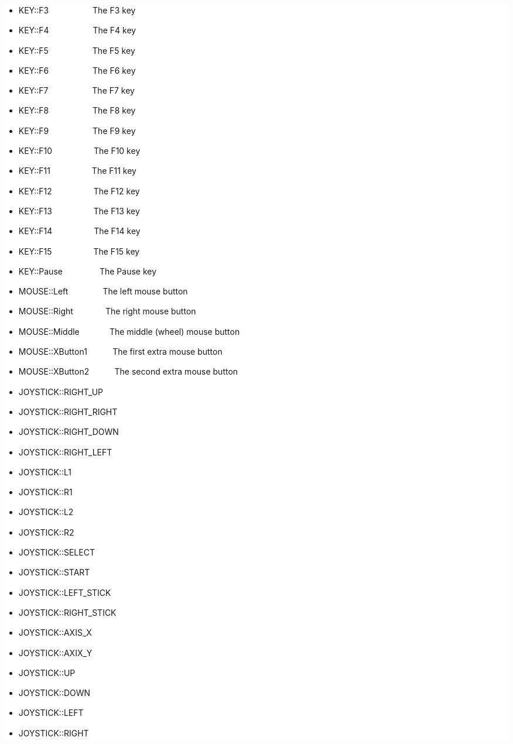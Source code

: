 * KEY::F3&nbsp;&nbsp;&nbsp;&nbsp;&nbsp;&nbsp;&nbsp;&nbsp;&nbsp;&nbsp;&nbsp;&nbsp;&nbsp;&nbsp;&nbsp;&nbsp;&nbsp;&nbsp; The F3 key
* KEY::F4&nbsp;&nbsp;&nbsp;&nbsp;&nbsp;&nbsp;&nbsp;&nbsp;&nbsp;&nbsp;&nbsp;&nbsp;&nbsp;&nbsp;&nbsp;&nbsp;&nbsp;&nbsp; The F4 key
* KEY::F5&nbsp;&nbsp;&nbsp;&nbsp;&nbsp;&nbsp;&nbsp;&nbsp;&nbsp;&nbsp;&nbsp;&nbsp;&nbsp;&nbsp;&nbsp;&nbsp;&nbsp;&nbsp; The F5 key
* KEY::F6&nbsp;&nbsp;&nbsp;&nbsp;&nbsp;&nbsp;&nbsp;&nbsp;&nbsp;&nbsp;&nbsp;&nbsp;&nbsp;&nbsp;&nbsp;&nbsp;&nbsp;&nbsp; The F6 key
* KEY::F7&nbsp;&nbsp;&nbsp;&nbsp;&nbsp;&nbsp;&nbsp;&nbsp;&nbsp;&nbsp;&nbsp;&nbsp;&nbsp;&nbsp;&nbsp;&nbsp;&nbsp;&nbsp; The F7 key
* KEY::F8&nbsp;&nbsp;&nbsp;&nbsp;&nbsp;&nbsp;&nbsp;&nbsp;&nbsp;&nbsp;&nbsp;&nbsp;&nbsp;&nbsp;&nbsp;&nbsp;&nbsp;&nbsp; The F8 key
* KEY::F9&nbsp;&nbsp;&nbsp;&nbsp;&nbsp;&nbsp;&nbsp;&nbsp;&nbsp;&nbsp;&nbsp;&nbsp;&nbsp;&nbsp;&nbsp;&nbsp;&nbsp;&nbsp; The F9 key
* KEY::F10&nbsp;&nbsp;&nbsp;&nbsp;&nbsp;&nbsp;&nbsp;&nbsp;&nbsp;&nbsp;&nbsp;&nbsp;&nbsp;&nbsp;&nbsp;&nbsp;&nbsp;&nbsp;The F10 key
* KEY::F11&nbsp;&nbsp;&nbsp;&nbsp;&nbsp;&nbsp;&nbsp;&nbsp;&nbsp;&nbsp;&nbsp;&nbsp;&nbsp;&nbsp;&nbsp;&nbsp;&nbsp;&nbsp;The F11 key
* KEY::F12&nbsp;&nbsp;&nbsp;&nbsp;&nbsp;&nbsp;&nbsp;&nbsp;&nbsp;&nbsp;&nbsp;&nbsp;&nbsp;&nbsp;&nbsp;&nbsp;&nbsp;&nbsp;The F12 key
* KEY::F13&nbsp;&nbsp;&nbsp;&nbsp;&nbsp;&nbsp;&nbsp;&nbsp;&nbsp;&nbsp;&nbsp;&nbsp;&nbsp;&nbsp;&nbsp;&nbsp;&nbsp;&nbsp;The F13 key
* KEY::F14&nbsp;&nbsp;&nbsp;&nbsp;&nbsp;&nbsp;&nbsp;&nbsp;&nbsp;&nbsp;&nbsp;&nbsp;&nbsp;&nbsp;&nbsp;&nbsp;&nbsp;&nbsp;The F14 key
* KEY::F15&nbsp;&nbsp;&nbsp;&nbsp;&nbsp;&nbsp;&nbsp;&nbsp;&nbsp;&nbsp;&nbsp;&nbsp;&nbsp;&nbsp;&nbsp;&nbsp;&nbsp;&nbsp;The F15 key
* KEY::Pause&nbsp;&nbsp;&nbsp;&nbsp;&nbsp;&nbsp;&nbsp;&nbsp;&nbsp;&nbsp;&nbsp;&nbsp;&nbsp;&nbsp;&nbsp;&nbsp;The Pause key

* MOUSE::Left&nbsp;&nbsp;&nbsp;&nbsp;&nbsp;&nbsp;&nbsp;&nbsp;&nbsp;&nbsp;&nbsp;&nbsp;&nbsp;&nbsp; The left mouse button
* MOUSE::Right&nbsp;&nbsp;&nbsp;&nbsp;&nbsp;&nbsp;&nbsp;&nbsp;&nbsp;&nbsp;&nbsp;&nbsp;&nbsp;&nbsp;The right mouse button
* MOUSE::Middle&nbsp;&nbsp;&nbsp;&nbsp;&nbsp;&nbsp;&nbsp;&nbsp;&nbsp;&nbsp;&nbsp;&nbsp; The middle (wheel) mouse button
* MOUSE::XButton1&nbsp;&nbsp;&nbsp;&nbsp;&nbsp;&nbsp;&nbsp;&nbsp;&nbsp;&nbsp; The first extra mouse button
* MOUSE::XButton2&nbsp;&nbsp;&nbsp;&nbsp;&nbsp;&nbsp;&nbsp;&nbsp;&nbsp;&nbsp; The second extra mouse button

* JOYSTICK::RIGHT_UP 
* JOYSTICK::RIGHT_RIGHT 
* JOYSTICK::RIGHT_DOWN 
* JOYSTICK::RIGHT_LEFT 
* JOYSTICK::L1 
* JOYSTICK::R1 
* JOYSTICK::L2 
* JOYSTICK::R2 
* JOYSTICK::SELECT 
* JOYSTICK::START 
* JOYSTICK::LEFT_STICK 
* JOYSTICK::RIGHT_STICK 
* JOYSTICK::AXIS_X 
* JOYSTICK::AXIX_Y 
* JOYSTICK::UP 
* JOYSTICK::DOWN 
* JOYSTICK::LEFT 
* JOYSTICK::RIGHT
